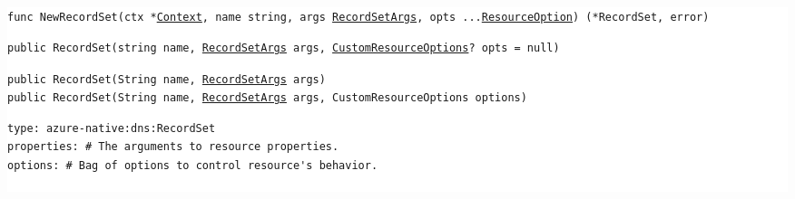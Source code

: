 <div>
<pulumi-choosable type="language" values="go">
<div class="no-copy"><div class="highlight"><pre class="chroma"><code class="language-go" data-lang="go"><span class="k">func </span><span class="nx">NewRecordSet</span><span class="p">(</span><span class="nx">ctx</span><span class="p"> *</span><span class="nx"><a href="https://pkg.go.dev/github.com/pulumi/pulumi/sdk/v3/go/pulumi?tab=doc#Context">Context</a></span><span class="p">,</span> <span class="nx">name</span><span class="p"> </span><span class="nx">string</span><span class="p">,</span> <span class="nx">args</span><span class="p"> </span><span class="nx"><a href="#inputs">RecordSetArgs</a></span><span class="p">,</span> <span class="nx">opts</span><span class="p"> ...</span><span class="nx"><a href="https://pkg.go.dev/github.com/pulumi/pulumi/sdk/v3/go/pulumi?tab=doc#ResourceOption">ResourceOption</a></span><span class="p">) (*<span class="nx">RecordSet</span>, error)</span></code></pre></div>
</div></pulumi-choosable>
</div>

<div>
<pulumi-choosable type="language" values="csharp">
<div class="no-copy"><div class="highlight"><pre class="chroma"><code class="language-csharp" data-lang="csharp"><span class="k">public </span><span class="nx">RecordSet</span><span class="p">(</span><span class="nx">string</span><span class="p"> </span><span class="nx">name<span class="p">,</span> <span class="nx"><a href="#inputs">RecordSetArgs</a></span><span class="p"> </span><span class="nx">args<span class="p">,</span> <span class="nx"><a href="/docs/reference/pkg/dotnet/Pulumi/Pulumi.CustomResourceOptions.html">CustomResourceOptions</a></span><span class="p">? </span><span class="nx">opts = null<span class="p">)</span></code></pre></div>
</div></pulumi-choosable>
</div>

<div>
<pulumi-choosable type="language" values="java">
<div class="no-copy"><div class="highlight"><pre class="chroma">
<code class="language-java" data-lang="java"><span class="k">public </span><span class="nx">RecordSet</span><span class="p">(</span><span class="nx">String</span><span class="p"> </span><span class="nx">name<span class="p">,</span> <span class="nx"><a href="#inputs">RecordSetArgs</a></span><span class="p"> </span><span class="nx">args<span class="p">)</span>
<span class="k">public </span><span class="nx">RecordSet</span><span class="p">(</span><span class="nx">String</span><span class="p"> </span><span class="nx">name<span class="p">,</span> <span class="nx"><a href="#inputs">RecordSetArgs</a></span><span class="p"> </span><span class="nx">args<span class="p">,</span> <span class="nx">CustomResourceOptions</span><span class="p"> </span><span class="nx">options<span class="p">)</span>
</code></pre></div></div>
</pulumi-choosable>
</div>

<div>
<pulumi-choosable type="language" values="yaml">
<div class="no-copy"><div class="highlight"><pre class="chroma"><code class="language-yaml" data-lang="yaml">type: <span class="nx">azure-native:dns:RecordSet</span><span class="p"></span>
<span class="p">properties</span><span class="p">: </span><span class="c">#&nbsp;The arguments to resource properties.</span>
<span class="p"></span><span class="p">options</span><span class="p">: </span><span class="c">#&nbsp;Bag of options to control resource&#39;s behavior.</span>
<span class="p"></span>
</code></pre></div></div>
</pulumi-choosable>
</div>
